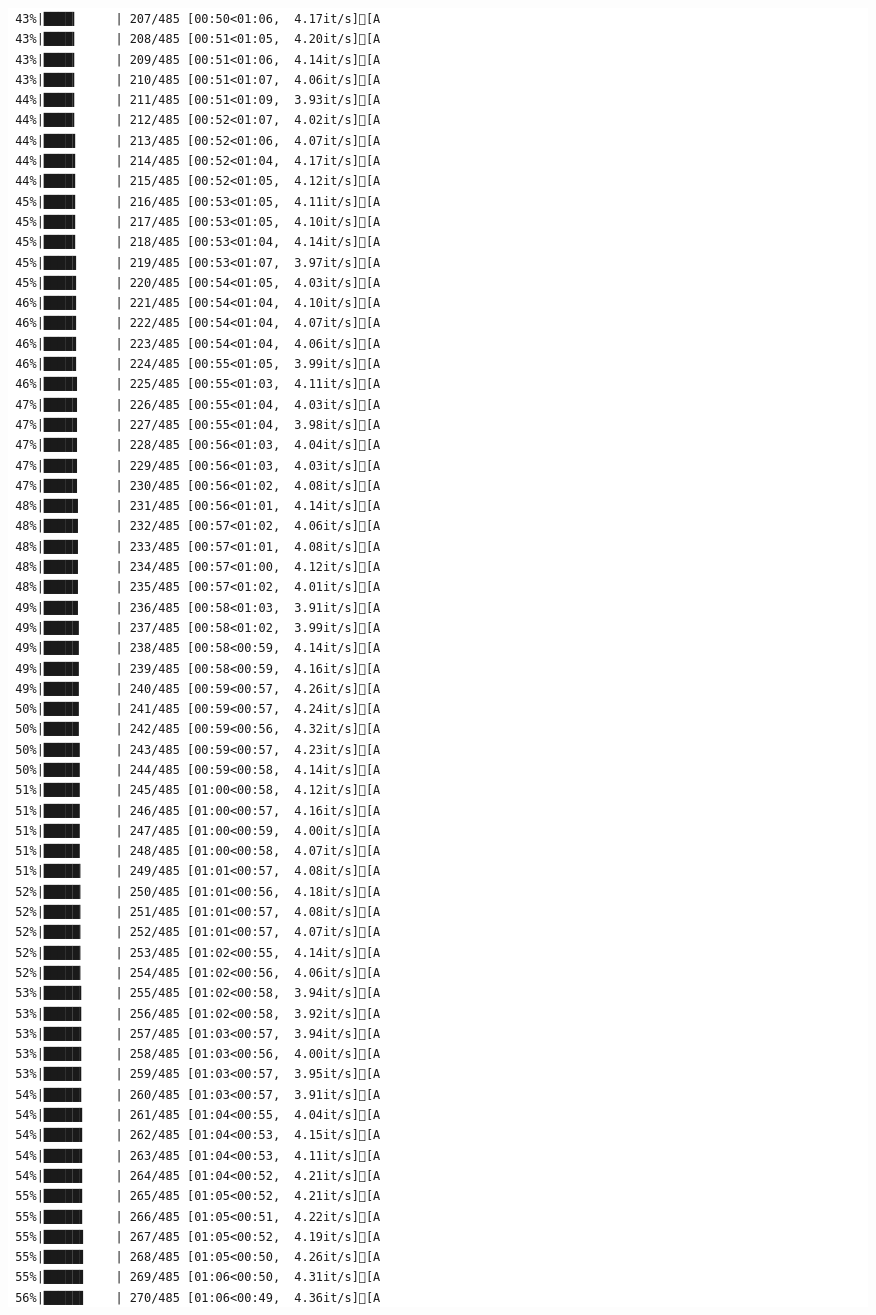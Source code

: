     43%|████▎     | 207/485 [00:50<01:06,  4.17it/s][A
     43%|████▎     | 208/485 [00:51<01:05,  4.20it/s][A
     43%|████▎     | 209/485 [00:51<01:06,  4.14it/s][A
     43%|████▎     | 210/485 [00:51<01:07,  4.06it/s][A
     44%|████▎     | 211/485 [00:51<01:09,  3.93it/s][A
     44%|████▎     | 212/485 [00:52<01:07,  4.02it/s][A
     44%|████▍     | 213/485 [00:52<01:06,  4.07it/s][A
     44%|████▍     | 214/485 [00:52<01:04,  4.17it/s][A
     44%|████▍     | 215/485 [00:52<01:05,  4.12it/s][A
     45%|████▍     | 216/485 [00:53<01:05,  4.11it/s][A
     45%|████▍     | 217/485 [00:53<01:05,  4.10it/s][A
     45%|████▍     | 218/485 [00:53<01:04,  4.14it/s][A
     45%|████▌     | 219/485 [00:53<01:07,  3.97it/s][A
     45%|████▌     | 220/485 [00:54<01:05,  4.03it/s][A
     46%|████▌     | 221/485 [00:54<01:04,  4.10it/s][A
     46%|████▌     | 222/485 [00:54<01:04,  4.07it/s][A
     46%|████▌     | 223/485 [00:54<01:04,  4.06it/s][A
     46%|████▌     | 224/485 [00:55<01:05,  3.99it/s][A
     46%|████▋     | 225/485 [00:55<01:03,  4.11it/s][A
     47%|████▋     | 226/485 [00:55<01:04,  4.03it/s][A
     47%|████▋     | 227/485 [00:55<01:04,  3.98it/s][A
     47%|████▋     | 228/485 [00:56<01:03,  4.04it/s][A
     47%|████▋     | 229/485 [00:56<01:03,  4.03it/s][A
     47%|████▋     | 230/485 [00:56<01:02,  4.08it/s][A
     48%|████▊     | 231/485 [00:56<01:01,  4.14it/s][A
     48%|████▊     | 232/485 [00:57<01:02,  4.06it/s][A
     48%|████▊     | 233/485 [00:57<01:01,  4.08it/s][A
     48%|████▊     | 234/485 [00:57<01:00,  4.12it/s][A
     48%|████▊     | 235/485 [00:57<01:02,  4.01it/s][A
     49%|████▊     | 236/485 [00:58<01:03,  3.91it/s][A
     49%|████▉     | 237/485 [00:58<01:02,  3.99it/s][A
     49%|████▉     | 238/485 [00:58<00:59,  4.14it/s][A
     49%|████▉     | 239/485 [00:58<00:59,  4.16it/s][A
     49%|████▉     | 240/485 [00:59<00:57,  4.26it/s][A
     50%|████▉     | 241/485 [00:59<00:57,  4.24it/s][A
     50%|████▉     | 242/485 [00:59<00:56,  4.32it/s][A
     50%|█████     | 243/485 [00:59<00:57,  4.23it/s][A
     50%|█████     | 244/485 [00:59<00:58,  4.14it/s][A
     51%|█████     | 245/485 [01:00<00:58,  4.12it/s][A
     51%|█████     | 246/485 [01:00<00:57,  4.16it/s][A
     51%|█████     | 247/485 [01:00<00:59,  4.00it/s][A
     51%|█████     | 248/485 [01:00<00:58,  4.07it/s][A
     51%|█████▏    | 249/485 [01:01<00:57,  4.08it/s][A
     52%|█████▏    | 250/485 [01:01<00:56,  4.18it/s][A
     52%|█████▏    | 251/485 [01:01<00:57,  4.08it/s][A
     52%|█████▏    | 252/485 [01:01<00:57,  4.07it/s][A
     52%|█████▏    | 253/485 [01:02<00:55,  4.14it/s][A
     52%|█████▏    | 254/485 [01:02<00:56,  4.06it/s][A
     53%|█████▎    | 255/485 [01:02<00:58,  3.94it/s][A
     53%|█████▎    | 256/485 [01:02<00:58,  3.92it/s][A
     53%|█████▎    | 257/485 [01:03<00:57,  3.94it/s][A
     53%|█████▎    | 258/485 [01:03<00:56,  4.00it/s][A
     53%|█████▎    | 259/485 [01:03<00:57,  3.95it/s][A
     54%|█████▎    | 260/485 [01:03<00:57,  3.91it/s][A
     54%|█████▍    | 261/485 [01:04<00:55,  4.04it/s][A
     54%|█████▍    | 262/485 [01:04<00:53,  4.15it/s][A
     54%|█████▍    | 263/485 [01:04<00:53,  4.11it/s][A
     54%|█████▍    | 264/485 [01:04<00:52,  4.21it/s][A
     55%|█████▍    | 265/485 [01:05<00:52,  4.21it/s][A
     55%|█████▍    | 266/485 [01:05<00:51,  4.22it/s][A
     55%|█████▌    | 267/485 [01:05<00:52,  4.19it/s][A
     55%|█████▌    | 268/485 [01:05<00:50,  4.26it/s][A
     55%|█████▌    | 269/485 [01:06<00:50,  4.31it/s][A
     56%|█████▌    | 270/485 [01:06<00:49,  4.36it/s][A